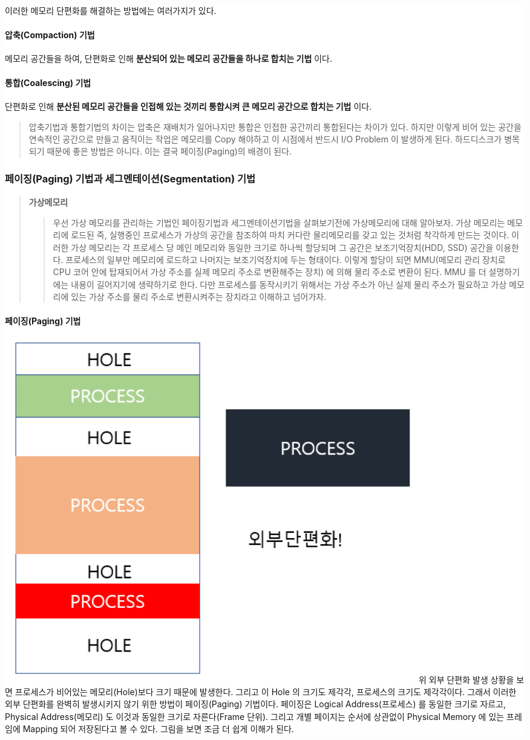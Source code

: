   
이러한 메모리 단편화를 해결하는 방법에는 여러가지가 있다.

#### 압축(Compaction) 기법
메모리 공간들을 하여, 단편화로 인해  __분산되어 있는 메모리 공간들을 하나로 합치는 기법__ 이다.

#### 통합(Coalescing) 기법
단편화로 인해 __분산된 메모리 공간들을 인접해 있는 것끼리 통합시켜 큰 메모리 공간으로 합치는 기법__ 이다.

>압축기법과 통합기법의 차이는 압축은 재배치가 일어나지만 통합은 인접한 공간끼리 통합된다는 차이가 있다. 
하지만 이렇게 비어 있는 공간을 연속적인 공간으로 만들고 움직이는 작업은 메모리를 Copy 해야하고 이 시점에서 반드시
I/O Problem 이 발생하게 된다. 하드디스크가 병목되기 때문에 좋은 방법은 아니다. 이는 결국 페이징(Paging)의 배경이 된다.


### 페이징(Paging) 기법과 세그멘테이션(Segmentation) 기법
> __가상메모리__
>> 우선 가상 메모리를 관리하는 기법인 페이징기법과 세그멘테이션기법을 살펴보기전에 가상메모리에 대해 알아보자. 가상 메모리는 메모리에 로드된 즉, 실행중인 프로세스가 가상의 공간을 참조하여 마치 커다란 물리메모리를 갖고 있는 것처럼 착각하게 만드는 것이다.
이러한 가상 메모리는 각 프로세스 당 메인 메모리와 동일한 크기로 하나씩 할당되며 그 공간은 보조기억장치(HDD, SSD) 공간을 이용한다. 프로세스의 일부만 메모리에 로드하고 나머지는 보조기억장치에 두는 형태이다.
이렇게 할당이 되면 MMU(메모리 관리 장치로 CPU 코어 안에 탑재되어서 가상 주소를 실제 메모리 주소로 변환해주는 장치) 에 의해 물리 주소로 변환이 된다.
MMU 를 더 설명하기에는 내용이 길어지기에 생략하기로 한다. 다만 프로세스를 동작시키기 위해서는 가상 주소가 아닌 실제 물리 주소가 필요하고 가상 메모리에 있는 가상 주소를 물리 주소로 변환시켜주는 장치라고 이해하고 넘어가자.
 
#### 페이징(Paging) 기법
![A](imgs/os_external_fragmentation.PNG)
위 외부 단편화 발생 상황을 보면 프로세스가 비어있는 메모리(Hole)보다 크기 때문에 발생한다. 그리고 이 Hole 의 크기도 제각각,
프로세스의 크기도 제각각이다. 그래서 이러한 외부 단편화를 완벽히 발생시키지 않기 위한 방법이 페이징(Paging) 기법이다.
페이징은 Logical Address(프로세스) 를 동일한 크기로 자르고, Physical Address(메모리) 도 이것과 동일한 크기로 자른다(Frame 단위).
그리고 개별 페이지는 순서에 상관없이 Physical Memory 에 있는 프레임에 Mapping 되어 저장된다고 볼 수 있다. 그림을 보면 조금 더 쉽게 이해가 된다.